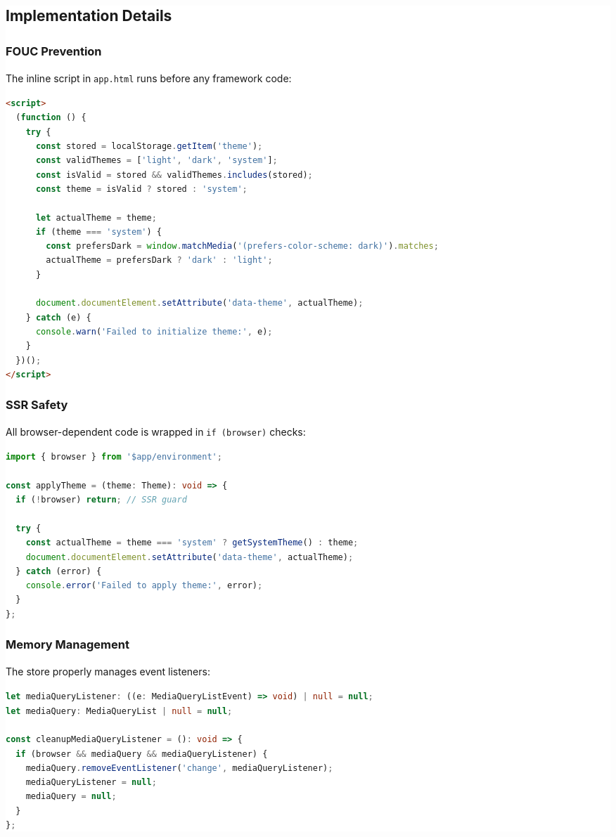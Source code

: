 ## Implementation Details

### FOUC Prevention

The inline script in `app.html` runs before any framework code:

```html
<script>
  (function () {
    try {
      const stored = localStorage.getItem('theme');
      const validThemes = ['light', 'dark', 'system'];
      const isValid = stored && validThemes.includes(stored);
      const theme = isValid ? stored : 'system';

      let actualTheme = theme;
      if (theme === 'system') {
        const prefersDark = window.matchMedia('(prefers-color-scheme: dark)').matches;
        actualTheme = prefersDark ? 'dark' : 'light';
      }

      document.documentElement.setAttribute('data-theme', actualTheme);
    } catch (e) {
      console.warn('Failed to initialize theme:', e);
    }
  })();
</script>
```

### SSR Safety

All browser-dependent code is wrapped in `if (browser)` checks:

```typescript
import { browser } from '$app/environment';

const applyTheme = (theme: Theme): void => {
  if (!browser) return; // SSR guard

  try {
    const actualTheme = theme === 'system' ? getSystemTheme() : theme;
    document.documentElement.setAttribute('data-theme', actualTheme);
  } catch (error) {
    console.error('Failed to apply theme:', error);
  }
};
```

### Memory Management

The store properly manages event listeners:

```typescript
let mediaQueryListener: ((e: MediaQueryListEvent) => void) | null = null;
let mediaQuery: MediaQueryList | null = null;

const cleanupMediaQueryListener = (): void => {
  if (browser && mediaQuery && mediaQueryListener) {
    mediaQuery.removeEventListener('change', mediaQueryListener);
    mediaQueryListener = null;
    mediaQuery = null;
  }
};
```
